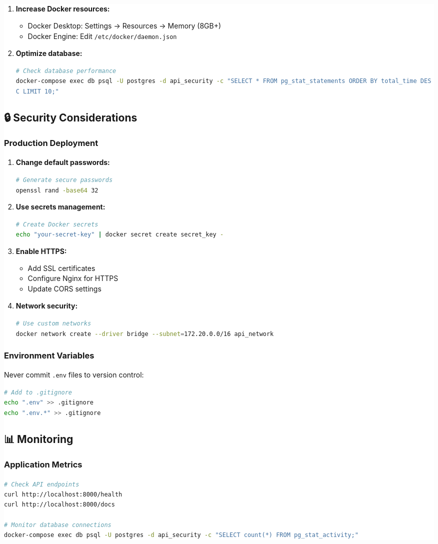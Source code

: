 1. **Increase Docker resources:**
   - Docker Desktop: Settings → Resources → Memory (8GB+)
   - Docker Engine: Edit `/etc/docker/daemon.json`

2. **Optimize database:**
   ```bash
   # Check database performance
   docker-compose exec db psql -U postgres -d api_security -c "SELECT * FROM pg_stat_statements ORDER BY total_time DESC LIMIT 10;"
   ```

## 🔒 Security Considerations

### Production Deployment

1. **Change default passwords:**
   ```bash
   # Generate secure passwords
   openssl rand -base64 32
   ```

2. **Use secrets management:**
   ```bash
   # Create Docker secrets
   echo "your-secret-key" | docker secret create secret_key -
   ```

3. **Enable HTTPS:**
   - Add SSL certificates
   - Configure Nginx for HTTPS
   - Update CORS settings

4. **Network security:**
   ```bash
   # Use custom networks
   docker network create --driver bridge --subnet=172.20.0.0/16 api_network
   ```

### Environment Variables

Never commit `.env` files to version control:

```bash
# Add to .gitignore
echo ".env" >> .gitignore
echo ".env.*" >> .gitignore
```

## 📊 Monitoring

### Application Metrics

```bash
# Check API endpoints
curl http://localhost:8000/health
curl http://localhost:8000/docs

# Monitor database connections
docker-compose exec db psql -U postgres -d api_security -c "SELECT count(*) FROM pg_stat_activity;"
```
